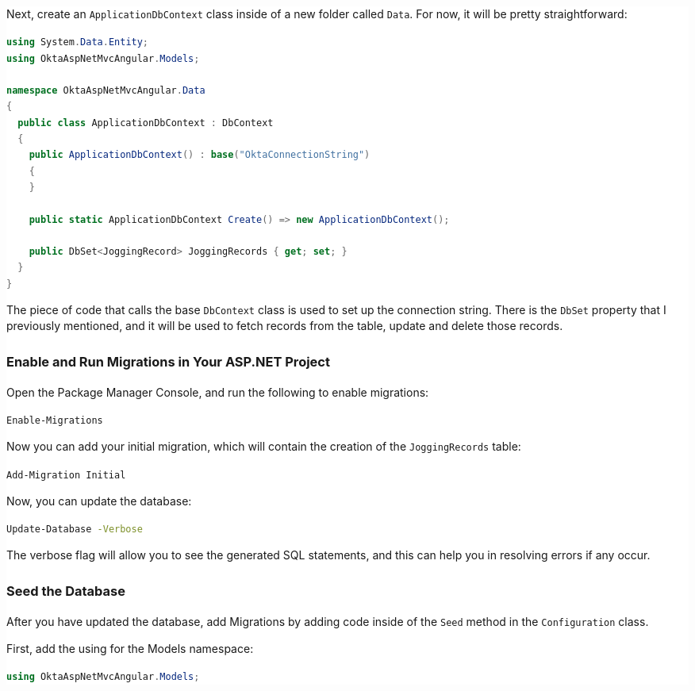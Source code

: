 Next, create an `ApplicationDbContext` class inside of a new folder called `Data`. For now, it will be pretty straightforward:

```cs
using System.Data.Entity;
using OktaAspNetMvcAngular.Models;

namespace OktaAspNetMvcAngular.Data
{
  public class ApplicationDbContext : DbContext
  {
    public ApplicationDbContext() : base("OktaConnectionString")
    {
    }

    public static ApplicationDbContext Create() => new ApplicationDbContext();

    public DbSet<JoggingRecord> JoggingRecords { get; set; }
  }
}
```

The piece of code that calls the base `DbContext` class is used to set up the connection string. There is the `DbSet` property that I previously mentioned, and it will be used to fetch records from the table, update and delete those records.

### Enable and Run Migrations in Your ASP.NET Project
Open the Package Manager Console, and run the following to enable migrations:

```sh
Enable-Migrations
```

Now you can add your initial migration, which will contain the creation of the `JoggingRecords` table:

```sh
Add-Migration Initial
```

Now, you can update the database:

```sh
Update-Database -Verbose
```

The verbose flag will allow you to see the generated SQL statements, and this can help you in resolving errors if any occur.

### Seed the Database
After you have updated the database, add Migrations by adding code inside of the `Seed` method in the `Configuration` class.

First, add the using for the Models namespace:

```cs
using OktaAspNetMvcAngular.Models;
```
